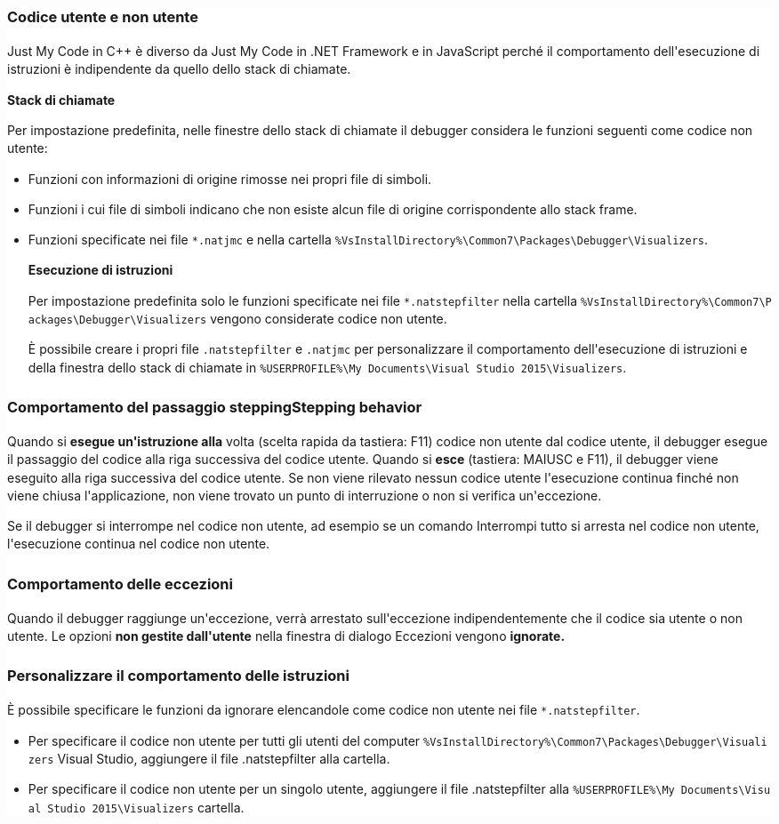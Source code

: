 ### <a name="user-and-non-user-code"></a><a name="BKMK_CPP_User_and_non_user_code"></a>Codice utente e non utente  
 Just My Code in C++ è diverso da Just My Code in .NET Framework e in JavaScript perché il comportamento dell'esecuzione di istruzioni è indipendente da quello dello stack di chiamate.  
  
 **Stack di chiamate**  
  
 Per impostazione predefinita, nelle finestre dello stack di chiamate il debugger considera le funzioni seguenti come codice non utente:  
  
- Funzioni con informazioni di origine rimosse nei propri file di simboli.  
  
- Funzioni i cui file di simboli indicano che non esiste alcun file di origine corrispondente allo stack frame.  
  
- Funzioni specificate nei file `*.natjmc` e nella cartella `%VsInstallDirectory%\Common7\Packages\Debugger\Visualizers`.  
  
  **Esecuzione di istruzioni**  
  
  Per impostazione predefinita solo le funzioni specificate nei file `*.natstepfilter` nella cartella `%VsInstallDirectory%\Common7\Packages\Debugger\Visualizers` vengono considerate codice non utente.  
  
  È possibile creare i propri file `.natstepfilter` e `.natjmc` per personalizzare il comportamento dell'esecuzione di istruzioni e della finestra dello stack di chiamate in `%USERPROFILE%\My Documents\Visual Studio 2015\Visualizers`.  
  
### <a name="stepping-behavior"></a><a name="BKMK_CPP_Stepping_behavior"></a>Comportamento del passaggio steppingStepping behavior  
 Quando si **esegue un'istruzione alla** volta (scelta rapida da tastiera: F11) codice non utente dal codice utente, il debugger esegue il passaggio del codice alla riga successiva del codice utente. Quando si **esce** (tastiera: MAIUSC e F11), il debugger viene eseguito alla riga successiva del codice utente. Se non viene rilevato nessun codice utente l'esecuzione continua finché non viene chiusa l'applicazione, non viene trovato un punto di interruzione o non si verifica un'eccezione.  
  
 Se il debugger si interrompe nel codice non utente, ad esempio se un comando Interrompi tutto si arresta nel codice non utente, l'esecuzione continua nel codice non utente.  
  
### <a name="exception-behavior"></a><a name="BKMK_CPP_Exception_behavior"></a>Comportamento delle eccezioni  
 Quando il debugger raggiunge un'eccezione, verrà arrestato sull'eccezione indipendentemente che il codice sia utente o non utente. Le opzioni **non gestite dall'utente** nella finestra di dialogo Eccezioni vengono **ignorate.**  
  
### <a name="customize-stepping-behavior"></a><a name="BKMK_CPP_Customize_stepping_behavior"></a>Personalizzare il comportamento delle istruzioni  
 È possibile specificare le funzioni da ignorare elencandole come codice non utente nei file `*.natstepfilter`.  
  
- Per specificare il codice non utente per tutti gli utenti del computer `%VsInstallDirectory%\Common7\Packages\Debugger\Visualizers` Visual Studio, aggiungere il file .natstepfilter alla cartella.  
  
- Per specificare il codice non utente per un singolo utente, aggiungere il file .natstepfilter alla `%USERPROFILE%\My Documents\Visual Studio 2015\Visualizers` cartella.  
  